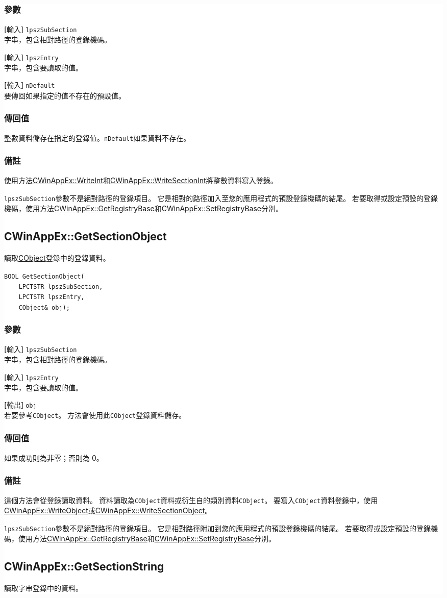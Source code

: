 ### <a name="parameters"></a>參數  
 [輸入] `lpszSubSection`  
 字串，包含相對路徑的登錄機碼。  
  
 [輸入] `lpszEntry`  
 字串，包含要讀取的值。  
  
 [輸入] `nDefault`  
 要傳回如果指定的值不存在的預設值。  
  
### <a name="return-value"></a>傳回值  
 整數資料儲存在指定的登錄值。`nDefault`如果資料不存在。  
  
### <a name="remarks"></a>備註  
 使用方法[CWinAppEx::WriteInt](#writeint)和[CWinAppEx::WriteSectionInt](#writesectionint)將整數資料寫入登錄。  
  
 `lpszSubSection`參數不是絕對路徑的登錄項目。 它是相對的路徑加入至您的應用程式的預設登錄機碼的結尾。 若要取得或設定預設的登錄機碼，使用方法[CWinAppEx::GetRegistryBase](#getregistrybase)和[CWinAppEx::SetRegistryBase](#setregistrybase)分別。  
  
##  <a name="getsectionobject"></a>  CWinAppEx::GetSectionObject  
 讀取[CObject](../../mfc/reference/cobject-class.md)登錄中的登錄資料。  
  
```  
BOOL GetSectionObject(
    LPCTSTR lpszSubSection,  
    LPCTSTR lpszEntry,  
    CObject& obj);
```  
  
### <a name="parameters"></a>參數  
 [輸入] `lpszSubSection`  
 字串，包含相對路徑的登錄機碼。  
  
 [輸入] `lpszEntry`  
 字串，包含要讀取的值。  
  
 [輸出] `obj`  
 若要參考`CObject`。 方法會使用此`CObject`登錄資料儲存。  
  
### <a name="return-value"></a>傳回值  
 如果成功則為非零；否則為 0。  
  
### <a name="remarks"></a>備註  
 這個方法會從登錄讀取資料。 資料讀取為`CObject`資料或衍生自的類別資料`CObject`。 要寫入`CObject`資料登錄中，使用[CWinAppEx::WriteObject](#writeobject)或[CWinAppEx::WriteSectionObject](#writesectionobject)。  
  
 `lpszSubSection`參數不是絕對路徑的登錄項目。 它是相對路徑附加到您的應用程式的預設登錄機碼的結尾。 若要取得或設定預設的登錄機碼，使用方法[CWinAppEx::GetRegistryBase](#getregistrybase)和[CWinAppEx::SetRegistryBase](#setregistrybase)分別。  
  
##  <a name="getsectionstring"></a>  CWinAppEx::GetSectionString  
 讀取字串登錄中的資料。  
  